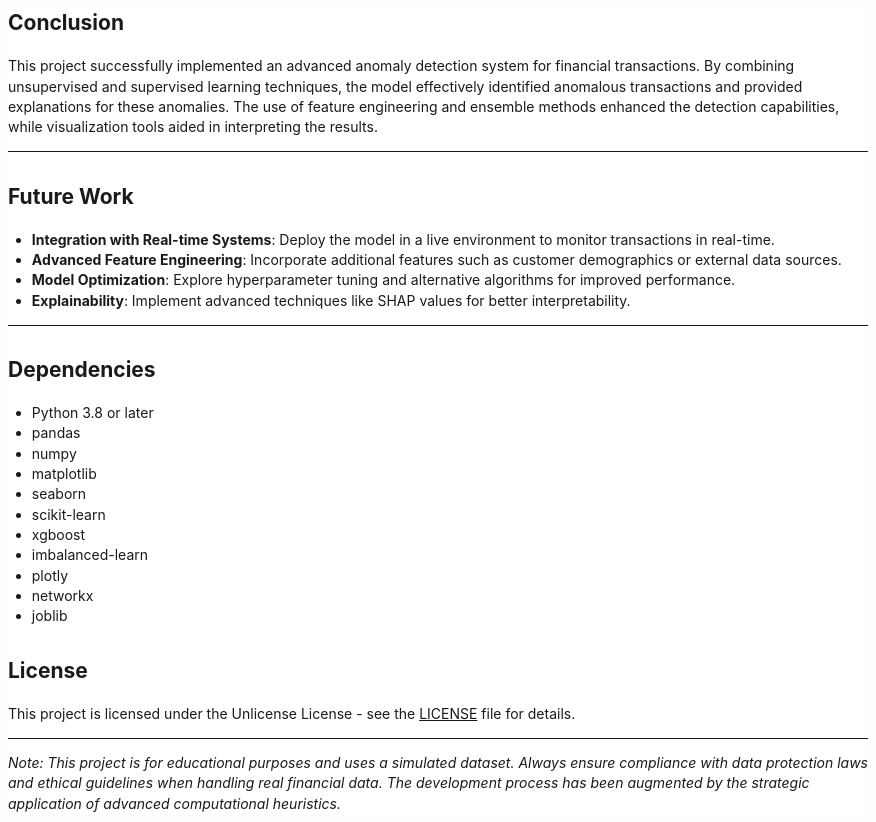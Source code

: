 
## Conclusion

This project successfully implemented an advanced anomaly detection system for financial transactions. By combining unsupervised and supervised learning techniques, the model effectively identified anomalous transactions and provided explanations for these anomalies. The use of feature engineering and ensemble methods enhanced the detection capabilities, while visualization tools aided in interpreting the results.

---

## Future Work

- **Integration with Real-time Systems**: Deploy the model in a live environment to monitor transactions in real-time.
- **Advanced Feature Engineering**: Incorporate additional features such as customer demographics or external data sources.
- **Model Optimization**: Explore hyperparameter tuning and alternative algorithms for improved performance.
- **Explainability**: Implement advanced techniques like SHAP values for better interpretability.

---

## Dependencies

- Python 3.8 or later
- pandas
- numpy
- matplotlib
- seaborn
- scikit-learn
- xgboost
- imbalanced-learn
- plotly
- networkx
- joblib


## License

This project is licensed under the Unlicense License - see the [LICENSE](LICENSE) file for details.


---

*Note: This project is for educational purposes and uses a simulated dataset. Always ensure compliance with data protection laws and ethical guidelines when handling real financial data. The development process has been augmented by the strategic application of advanced computational heuristics.*